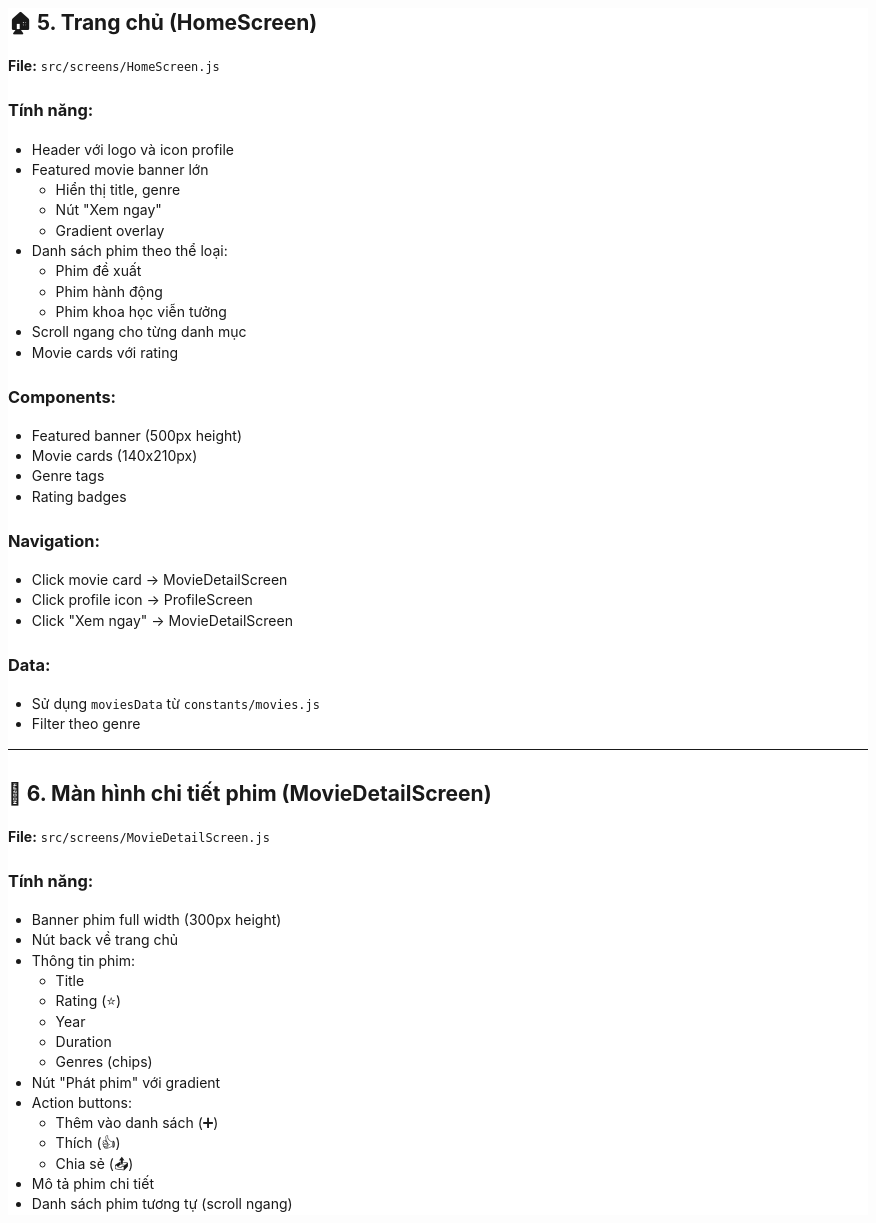 
## 🏠 5. Trang chủ (HomeScreen)

**File:** `src/screens/HomeScreen.js`

### Tính năng:

- Header với logo và icon profile
- Featured movie banner lớn
  - Hiển thị title, genre
  - Nút "Xem ngay"
  - Gradient overlay
- Danh sách phim theo thể loại:
  - Phim đề xuất
  - Phim hành động
  - Phim khoa học viễn tưởng
- Scroll ngang cho từng danh mục
- Movie cards với rating

### Components:

- Featured banner (500px height)
- Movie cards (140x210px)
- Genre tags
- Rating badges

### Navigation:

- Click movie card → MovieDetailScreen
- Click profile icon → ProfileScreen
- Click "Xem ngay" → MovieDetailScreen

### Data:

- Sử dụng `moviesData` từ `constants/movies.js`
- Filter theo genre

---

## 🎥 6. Màn hình chi tiết phim (MovieDetailScreen)

**File:** `src/screens/MovieDetailScreen.js`

### Tính năng:

- Banner phim full width (300px height)
- Nút back về trang chủ
- Thông tin phim:
  - Title
  - Rating (⭐)
  - Year
  - Duration
  - Genres (chips)
- Nút "Phát phim" với gradient
- Action buttons:
  - Thêm vào danh sách (➕)
  - Thích (👍)
  - Chia sẻ (📤)
- Mô tả phim chi tiết
- Danh sách phim tương tự (scroll ngang)
